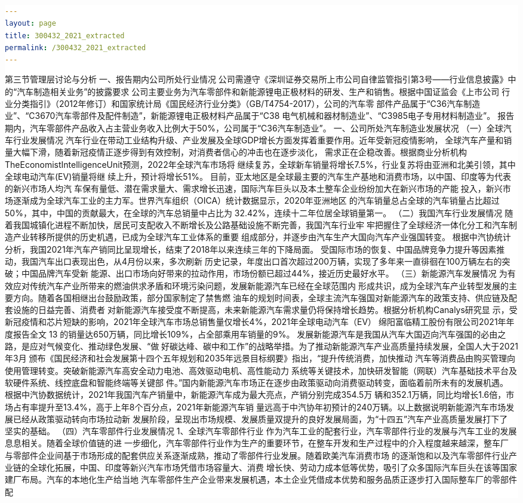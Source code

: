 ```yaml
---
layout: page
title: 300432_2021_extracted
permalink: /300432_2021_extracted
---
```


第三节管理层讨论与分析
一、报告期内公司所处行业情况
公司需遵守《深圳证券交易所上市公司自律监管指引第3号——行业信息披露》中的“汽车制造相关业务”的披露要求
公司主要业务为汽车零部件和新能源锂电正极材料的研发、生产和销售。根据中国证监会《上市公司
行业分类指引》（2012年修订）和国家统计局《国民经济行业分类》（GB/T4754-2017），公司的汽车零
部件产品属于“C36汽车制造业”、“C3670汽车零部件及配件制造”，新能源锂电正极材料产品属于“C38
电气机械和器材制造业”、“C3985电子专用材料制造业”。
报告期内，汽车零部件产品收入占主营业务收入比例大于50%，公司属于“C36汽车制造业”。
一、公司所处汽车制造业发展状况
（一）全球汽车行业发展情况
汽车行业在带动工业结构升级、产业发展及全球GDP增长方面发挥着重要作用。近年受新冠疫情影响，
全球汽车产量和销量大幅下滑，随着新冠疫情正逐步得到有效控制，对消费者信心的冲击也在逐步淡化，
需求正在企稳改善。根据商业分析机构TheEconomistIntelligenceUnit预测，2022年全球汽车市场将
继续复苏，全球新车销量将增长7.5%，行业复苏将由亚洲和北美引领，其中全球电动汽车(EV)销量将继
续上升，预计将增长51%。
目前，亚太地区是全球最主要的汽车生产基地和消费市场，以中国、印度等为代表的新兴市场人均汽
车保有量低、潜在需求量大、需求增长迅速，国际汽车巨头以及本土整车企业纷纷加大在新兴市场的产能
投入，新兴市场逐渐成为全球汽车工业的主力军。世界汽车组织（OICA）统计数据显示，2020年亚洲地区
的汽车销量总占全球的汽车销量占比超过50%，其中，中国的贡献最大，在全球的汽车总销量中占比为
32.42%，连续十二年位居全球销量第一。
（二）我国汽车行业发展情况
随着我国城镇化进程不断加快，居民可支配收入不断增长及公路基础设施不断完善，我国汽车行业牢
牢把握住了全球经济一体化分工和汽车制造产业转移所提供的历史机遇，已成为全球汽车工业体系的重要
组成部分，并逐步由汽车生产大国向汽车产业强国转变。
根据中汽协统计分析，我国2021年汽车产销同比呈现增长，结束了2018年以来连续三年的下降局面。
受国际市场的恢复、中国品牌竞争力提升等因素推动，我国汽车出口表现出色，从4月份以来，多次刷新
历史记录，年度出口首次超过200万辆，实现了多年来一直徘徊在100万辆左右的突破；中国品牌汽车受新
能源、出口市场向好带来的拉动作用，市场份额已超过44%，接近历史最好水平。
（三）新能源汽车发展情况
为有效应对传统汽车产业所带来的燃油供求矛盾和环境污染问题，发展新能源汽车已经在全球范围内
形成共识，成为全球汽车产业转型发展的主要方向。随着各国相继出台鼓励政策，部分国家制定了禁售燃
油车的规划时间表，全球主流汽车强国对新能源汽车的政策支持、供应链及配套设施的日益完善、消费者
对新能源汽车接受度不断提高，未来新能源汽车需求量仍将保持增长趋势。根据分析机构Canalys研究显
示，受新冠疫情和芯片短缺的影响，2021年全球汽车市场总销售量仅增长4%，2021年全球电动汽车（EV）
绵阳富临精工股份有限公司2021年年度报告全文
13
的销量达650万辆，同比增长109%，占全部乘用车销量的9%。
发展新能源汽车是我国从汽车大国迈向汽车强国的必由之路，是应对气候变化、推动绿色发展、“做
好碳达峰、碳中和工作”的战略举措。为了推动新能源汽车产业高质量持续发展，全国人大于2021年3月
颁布《国民经济和社会发展第十四个五年规划和2035年远景目标纲要》指出，“提升传统消费，加快推动
汽车等消费品由购买管理向使用管理转变。突破新能源汽车高安全动力电池、高效驱动电机、高性能动力
系统等关键技术，加快研发智能（网联）汽车基础技术平台及软硬件系统、线控底盘和智能终端等关键部
件。”国内新能源汽车市场正在逐步由政策驱动向消费驱动转变，面临着前所未有的发展机遇。
根据中汽协数据统计，2021年我国汽车产销量中，新能源汽车成为最大亮点，产销分别完成354.5万
辆和352.1万辆，同比均增长1.6倍，市场占有率提升至13.4%，高于上年8个百分点，2021年新能源汽车销
量远高于中汽协年初预计的240万辆。以上数据说明新能源汽车市场发展已经从政策驱动转向市场拉动新
发展阶段，呈现出市场规模、发展质量双提升的良好发展局面，为“十四五”汽车产业高质量发展打下了
坚实的基础。
（四）汽车零部件行业发展情况
1、全球汽车零部件行业
作为汽车工业的配套行业，汽车零部件行业的发展与汽车工业的发展息息相关。随着全球价值链的进
一步细化，汽车零部件行业作为生产的重要环节，在整车开发和生产过程中的介入程度越来越深，整车厂
与零部件企业间基于市场形成的配套供应关系逐渐成熟，推动了零部件行业发展。随着欧美汽车消费市场
的逐渐饱和以及汽车零部件行业产业链的全球化拓展，中国、印度等新兴汽车市场凭借市场容量大、消费
增长快、劳动力成本低等优势，吸引了众多国际汽车巨头在该等国家建厂布局。汽车的本地化生产给当地
汽车零部件生产企业带来发展机遇，本土企业凭借成本优势和服务品质正逐步打入国际整车厂的零部件配
